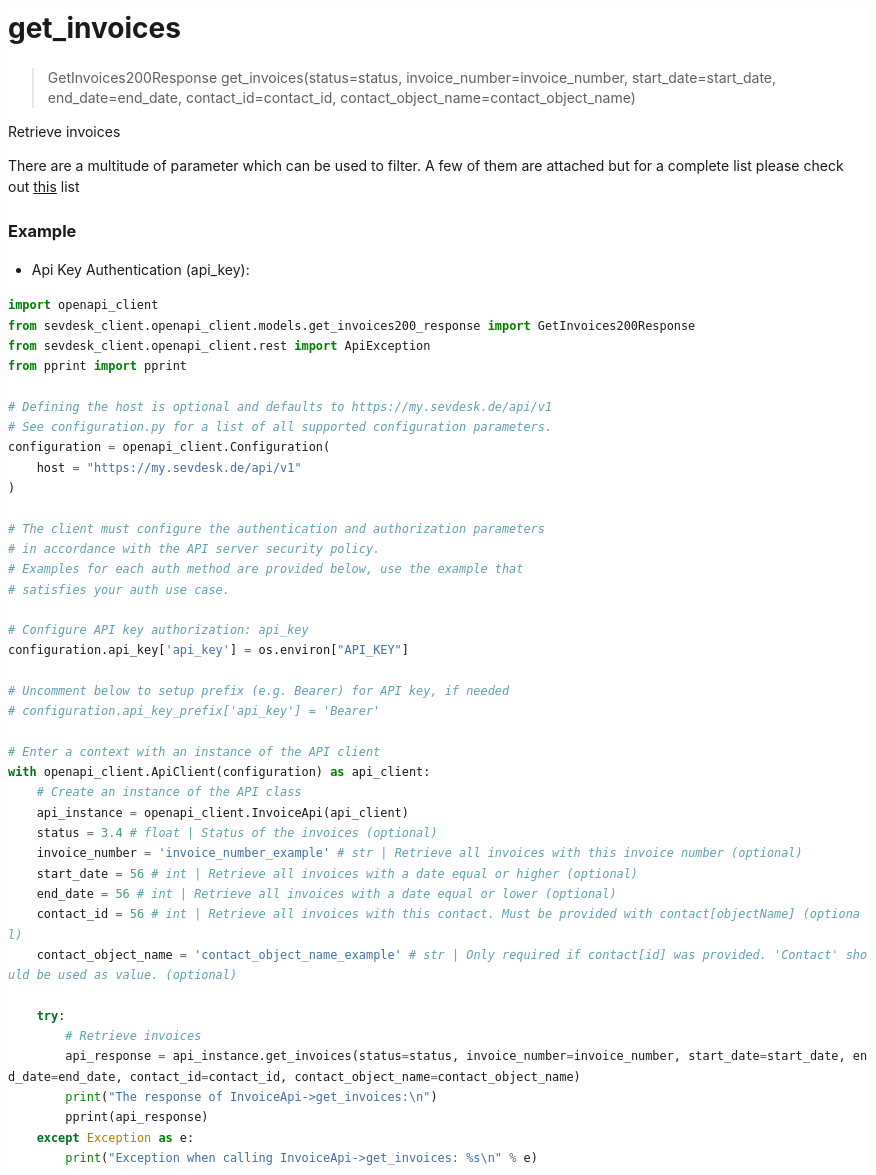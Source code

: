 # **get_invoices**
> GetInvoices200Response get_invoices(status=status, invoice_number=invoice_number, start_date=start_date, end_date=end_date, contact_id=contact_id, contact_object_name=contact_object_name)

Retrieve invoices

There are a multitude of parameter which can be used to filter. A few of them are attached but       for a complete list please check out <a href='#tag/Invoice/How-to-filter-for-certain-invoices'>this</a> list

### Example

* Api Key Authentication (api_key):

```python
import openapi_client
from sevdesk_client.openapi_client.models.get_invoices200_response import GetInvoices200Response
from sevdesk_client.openapi_client.rest import ApiException
from pprint import pprint

# Defining the host is optional and defaults to https://my.sevdesk.de/api/v1
# See configuration.py for a list of all supported configuration parameters.
configuration = openapi_client.Configuration(
    host = "https://my.sevdesk.de/api/v1"
)

# The client must configure the authentication and authorization parameters
# in accordance with the API server security policy.
# Examples for each auth method are provided below, use the example that
# satisfies your auth use case.

# Configure API key authorization: api_key
configuration.api_key['api_key'] = os.environ["API_KEY"]

# Uncomment below to setup prefix (e.g. Bearer) for API key, if needed
# configuration.api_key_prefix['api_key'] = 'Bearer'

# Enter a context with an instance of the API client
with openapi_client.ApiClient(configuration) as api_client:
    # Create an instance of the API class
    api_instance = openapi_client.InvoiceApi(api_client)
    status = 3.4 # float | Status of the invoices (optional)
    invoice_number = 'invoice_number_example' # str | Retrieve all invoices with this invoice number (optional)
    start_date = 56 # int | Retrieve all invoices with a date equal or higher (optional)
    end_date = 56 # int | Retrieve all invoices with a date equal or lower (optional)
    contact_id = 56 # int | Retrieve all invoices with this contact. Must be provided with contact[objectName] (optional)
    contact_object_name = 'contact_object_name_example' # str | Only required if contact[id] was provided. 'Contact' should be used as value. (optional)

    try:
        # Retrieve invoices
        api_response = api_instance.get_invoices(status=status, invoice_number=invoice_number, start_date=start_date, end_date=end_date, contact_id=contact_id, contact_object_name=contact_object_name)
        print("The response of InvoiceApi->get_invoices:\n")
        pprint(api_response)
    except Exception as e:
        print("Exception when calling InvoiceApi->get_invoices: %s\n" % e)
```
